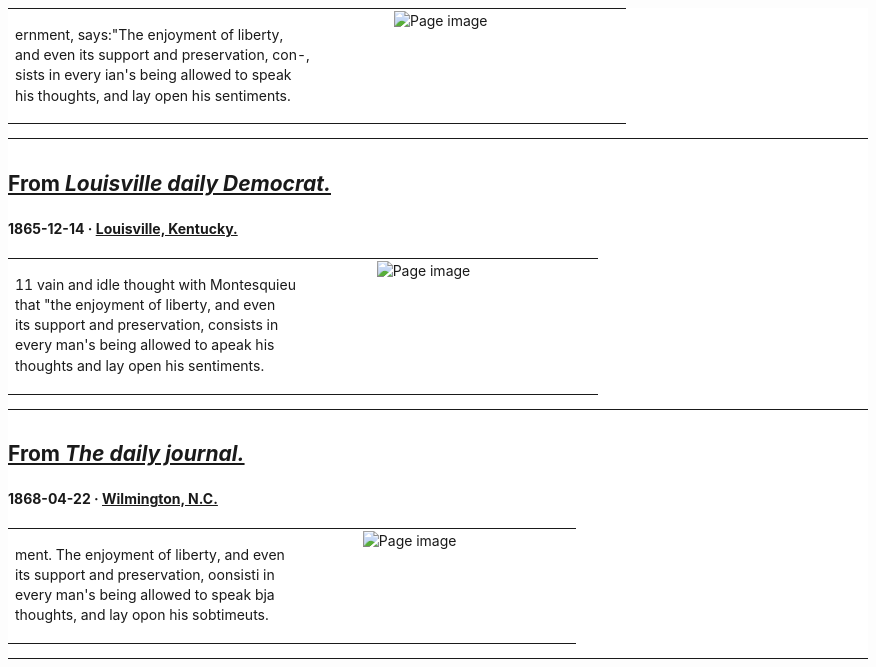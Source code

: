 <table style="width: 100%;"><tr><td style="width: 50%">

  
ernment, says:&quot;The enjoyment of liberty,  
and even its support and preservation, con-,  
sists in every ian&#x27;s being allowed to speak  
his thoughts, and lay open his sentiments.
</td><td style="width: 50%; max-height: 75%; margin: auto; display: block;">
<img alt="Page image" src="https://tile.loc.gov/image-services/iiif/service:ndnp:ohi:batch_ohi_lysander_ver01:data:sn84028645:00280774716:1865092601:0759/pct:58.04587321654326,23.675053533190578,12.678345674553007,1.7933618843683083/!600,600/0/default.jpg"/>
</td>
</tr></table>

---

## [From _Louisville daily Democrat._](https://archive.org/details/xt7x0k26dj3f/page/n0/mode/1up?view=theater)

#### 1865-12-14 &middot; [Louisville, Kentucky.](http://dbpedia.org/resource/Louisville%2C_Kentucky)

<table style="width: 100%;"><tr><td style="width: 50%">

  
11 vain and idle thought with Montesquieu  
that &quot;the enjoyment of liberty, and even  
its support and preservation, consists in  
every man&#x27;s being allowed to apeak his  
thoughts and lay open his sentiments.
</td><td style="width: 50%; max-height: 75%; margin: auto; display: block;">
<img alt="Page image" src="https://iiif.archive.org/image/iiif/2/xt7x0k26dj3f%2Fxt7x0k26dj3f_jp2.zip%2Fxt7x0k26dj3f_jp2%2Fxt7x0k26dj3f_0000.jp2/pct:56.249171636845595,69.18220084185208,9.860834990059642,1.7638805371818/600,/0/default.jpg"/>
</td>
</tr></table>

---

## [From _The daily journal._](https://newspapers.digitalnc.org/lccn/sn84026521/1868-04-22/ed-1/seq-2/)

#### 1868-04-22 &middot; [Wilmington, N.C.](http://dbpedia.org/resource/Wilmington%2C_North_Carolina)

<table style="width: 100%;"><tr><td style="width: 50%">

  
ment. The enjoyment of liberty, and even  
its support and preservation, oonsisti in  
every man&#x27;s being allowed to speak bja  
thoughts, and lay opon his sobtimeuts.
</td><td style="width: 50%; max-height: 75%; margin: auto; display: block;">
<img alt="Page image" src="https://newspapers.digitalnc.org/images/iiif/batch_ncu_DJoWilm18n_ver01%2Fdata%2F1868042201%2F0326.jp2/pct:17.704609595484477,6.993795826283136,12.77516462841016,2.3547659334461364/!600,600/0/default.jpg"/>
</td>
</tr></table>

---